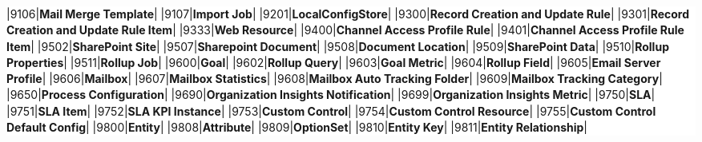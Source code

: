 |9106|**Mail Merge Template**|
|9107|**Import Job**|
|9201|**LocalConfigStore**|
|9300|**Record Creation and Update Rule**|
|9301|**Record Creation and Update Rule Item**|
|9333|**Web Resource**|
|9400|**Channel Access Profile Rule**|
|9401|**Channel Access Profile Rule Item**|
|9502|**SharePoint Site**|
|9507|**Sharepoint Document**|
|9508|**Document Location**|
|9509|**SharePoint Data**|
|9510|**Rollup Properties**|
|9511|**Rollup Job**|
|9600|**Goal**|
|9602|**Rollup Query**|
|9603|**Goal Metric**|
|9604|**Rollup Field**|
|9605|**Email Server Profile**|
|9606|**Mailbox**|
|9607|**Mailbox Statistics**|
|9608|**Mailbox Auto Tracking Folder**|
|9609|**Mailbox Tracking Category**|
|9650|**Process Configuration**|
|9690|**Organization Insights Notification**|
|9699|**Organization Insights Metric**|
|9750|**SLA**|
|9751|**SLA Item**|
|9752|**SLA KPI Instance**|
|9753|**Custom Control**|
|9754|**Custom Control Resource**|
|9755|**Custom Control Default Config**|
|9800|**Entity**|
|9808|**Attribute**|
|9809|**OptionSet**|
|9810|**Entity Key**|
|9811|**Entity Relationship**|